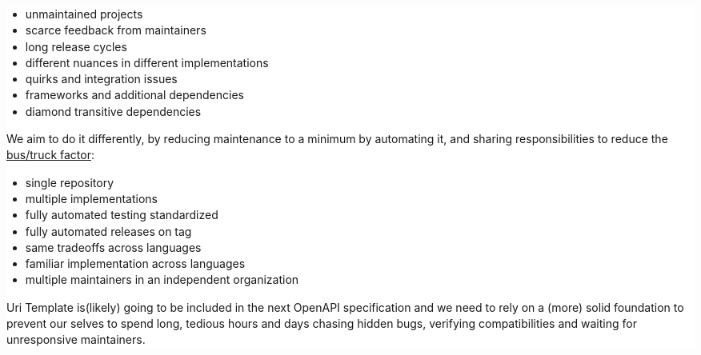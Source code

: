 - unmaintained projects
- scarce feedback from maintainers
- long release cycles
- different nuances in different implementations
- quirks and integration issues
- frameworks and additional dependencies
- diamond transitive dependencies

We aim to do it differently, by reducing maintenance to a minimum by automating it, and sharing responsibilities to reduce the [bus/truck factor](https://en.wikipedia.org/wiki/Bus_factor#):

- single repository
- multiple implementations
- fully automated testing standardized
- fully automated releases on tag
- same tradeoffs across languages
- familiar implementation across languages
- multiple maintainers in an independent organization

Uri Template is(likely) going to be included in the next OpenAPI specification and we need to rely on a (more) solid foundation to prevent our selves to spend long, tedious hours and days chasing hidden bugs, verifying compatibilities and waiting for unresponsive maintainers.
